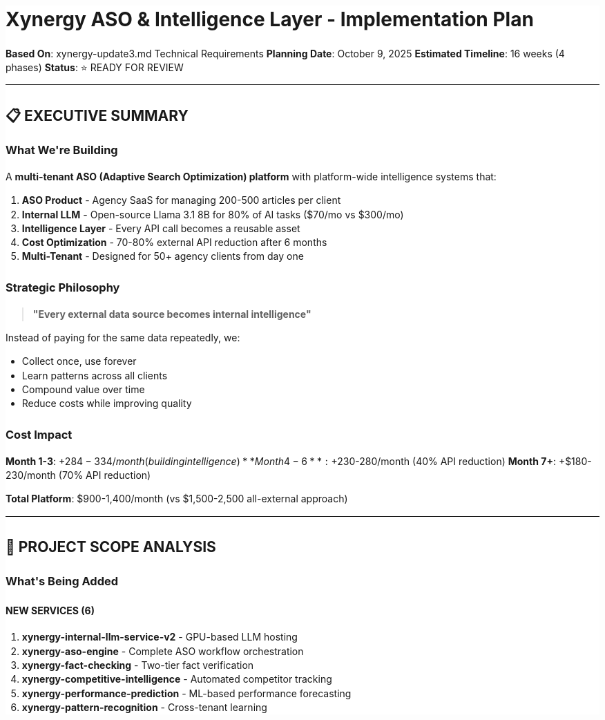 # Xynergy ASO & Intelligence Layer - Implementation Plan

**Based On**: xynergy-update3.md Technical Requirements
**Planning Date**: October 9, 2025
**Estimated Timeline**: 16 weeks (4 phases)
**Status**: ⭐ READY FOR REVIEW

---

## 📋 EXECUTIVE SUMMARY

### What We're Building

A **multi-tenant ASO (Adaptive Search Optimization) platform** with platform-wide intelligence systems that:

1. **ASO Product** - Agency SaaS for managing 200-500 articles per client
2. **Internal LLM** - Open-source Llama 3.1 8B for 80% of AI tasks ($70/mo vs $300/mo)
3. **Intelligence Layer** - Every API call becomes a reusable asset
4. **Cost Optimization** - 70-80% external API reduction after 6 months
5. **Multi-Tenant** - Designed for 50+ agency clients from day one

### Strategic Philosophy

> **"Every external data source becomes internal intelligence"**

Instead of paying for the same data repeatedly, we:
- Collect once, use forever
- Learn patterns across all clients
- Compound value over time
- Reduce costs while improving quality

### Cost Impact

**Month 1-3**: +$284-334/month (building intelligence)
**Month 4-6**: +$230-280/month (40% API reduction)
**Month 7+**: +$180-230/month (70% API reduction)

**Total Platform**: $900-1,400/month (vs $1,500-2,500 all-external approach)

---

## 🎯 PROJECT SCOPE ANALYSIS

### What's Being Added

#### NEW SERVICES (6)
1. **xynergy-internal-llm-service-v2** - GPU-based LLM hosting
2. **xynergy-aso-engine** - Complete ASO workflow orchestration
3. **xynergy-fact-checking** - Two-tier fact verification
4. **xynergy-competitive-intelligence** - Automated competitor tracking
5. **xynergy-performance-prediction** - ML-based performance forecasting
6. **xynergy-pattern-recognition** - Cross-tenant learning
